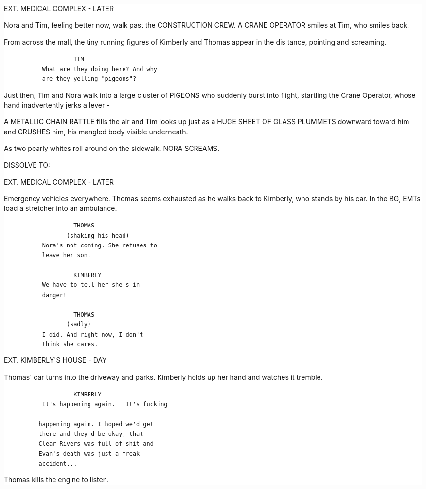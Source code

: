 EXT. MEDICAL COMPLEX - LATER

Nora and Tim, feeling better now, walk past the CONSTRUCTION CREW. A
CRANE OPERATOR smiles at Tim, who smiles back.

From across the mall, the tiny running figures of Kimberly and Thomas
appear in the dis tance, pointing and screaming.

                        TIM
               What are they doing here? And why
               are they yelling "pigeons"?

Just then, Tim and Nora walk into a large cluster of PIGEONS who
suddenly burst into flight, startling the Crane Operator, whose hand
inadvertently jerks a lever -

A METALLIC CHAIN RATTLE fills the air and Tim looks up just as a HUGE
SHEET OF GLASS PLUMMETS downward toward him and CRUSHES him, his
mangled body visible underneath.

As two pearly whites roll around on the sidewalk, NORA SCREAMS.

DISSOLVE TO:

EXT. MEDICAL COMPLEX - LATER

Emergency vehicles everywhere. Thomas seems exhausted as he walks
back to Kimberly, who stands by his car. In the BG, EMTs load a
stretcher into an ambulance.

                        THOMAS
                      (shaking his head)
               Nora's not coming. She refuses to
               leave her son.

                        KIMBERLY
               We have to tell her she's in
               danger!

                        THOMAS
                      (sadly)
               I did. And right now, I don't
               think she cares.

EXT. KIMBERLY'S HOUSE - DAY

Thomas' car turns into the driveway and parks. Kimberly holds up her
hand and watches it tremble.

                        KIMBERLY
               It's happening again.   It's fucking

              happening again. I hoped we'd get
              there and they'd be okay, that
              Clear Rivers was full of shit and
              Evan's death was just a freak
              accident...

Thomas kills the engine to listen.
